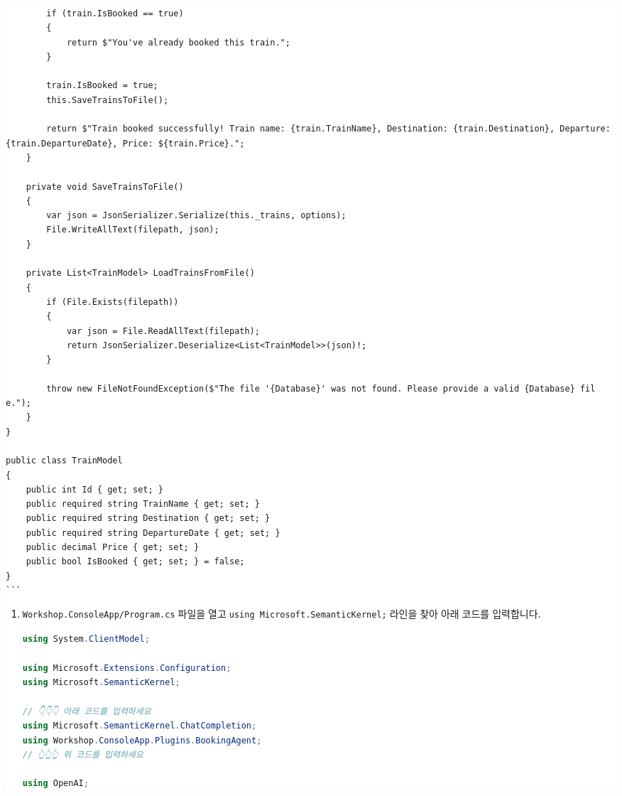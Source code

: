             if (train.IsBooked == true)
            {
                return $"You've already booked this train.";
            }
    
            train.IsBooked = true;
            this.SaveTrainsToFile();
            
            return $"Train booked successfully! Train name: {train.TrainName}, Destination: {train.Destination}, Departure: {train.DepartureDate}, Price: ${train.Price}.";
        }
    
        private void SaveTrainsToFile()
        {
            var json = JsonSerializer.Serialize(this._trains, options);
            File.WriteAllText(filepath, json);
        }
    
        private List<TrainModel> LoadTrainsFromFile()
        {
            if (File.Exists(filepath))
            {
                var json = File.ReadAllText(filepath);
                return JsonSerializer.Deserialize<List<TrainModel>>(json)!;
            }
    
            throw new FileNotFoundException($"The file '{Database}' was not found. Please provide a valid {Database} file.");
        }
    }
    
    public class TrainModel
    {
        public int Id { get; set; }
        public required string TrainName { get; set; }
        public required string Destination { get; set; }
        public required string DepartureDate { get; set; }
        public decimal Price { get; set; }
        public bool IsBooked { get; set; } = false;
    }
    ```

1. `Workshop.ConsoleApp/Program.cs` 파일을 열고 `using Microsoft.SemanticKernel;` 라인을 찾아 아래 코드를 입력합니다.

    ```csharp
    using System.ClientModel;
    
    using Microsoft.Extensions.Configuration;
    using Microsoft.SemanticKernel;
    
    // 👇👇👇 아래 코드를 입력하세요
    using Microsoft.SemanticKernel.ChatCompletion;
    using Workshop.ConsoleApp.Plugins.BookingAgent;
    // 👆👆👆 위 코드를 입력하세요
    
    using OpenAI;
    ```
